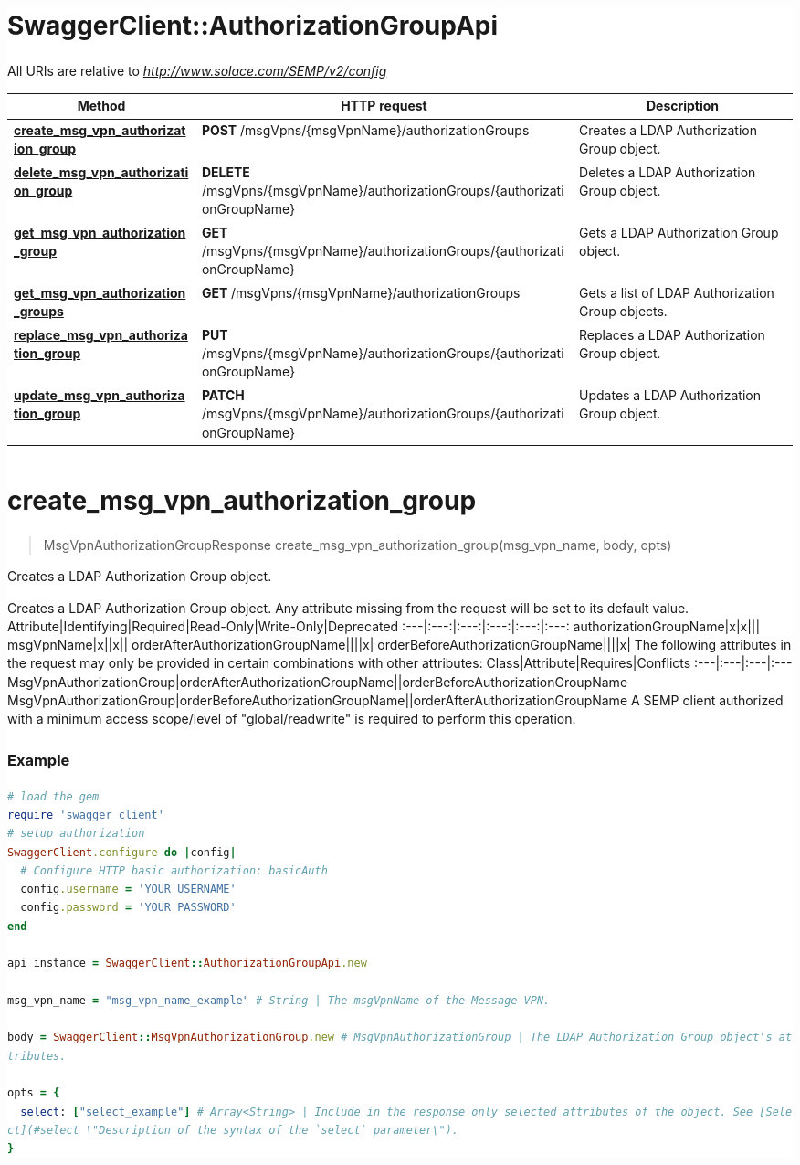 # SwaggerClient::AuthorizationGroupApi

All URIs are relative to *http://www.solace.com/SEMP/v2/config*

Method | HTTP request | Description
------------- | ------------- | -------------
[**create_msg_vpn_authorization_group**](AuthorizationGroupApi.md#create_msg_vpn_authorization_group) | **POST** /msgVpns/{msgVpnName}/authorizationGroups | Creates a LDAP Authorization Group object.
[**delete_msg_vpn_authorization_group**](AuthorizationGroupApi.md#delete_msg_vpn_authorization_group) | **DELETE** /msgVpns/{msgVpnName}/authorizationGroups/{authorizationGroupName} | Deletes a LDAP Authorization Group object.
[**get_msg_vpn_authorization_group**](AuthorizationGroupApi.md#get_msg_vpn_authorization_group) | **GET** /msgVpns/{msgVpnName}/authorizationGroups/{authorizationGroupName} | Gets a LDAP Authorization Group object.
[**get_msg_vpn_authorization_groups**](AuthorizationGroupApi.md#get_msg_vpn_authorization_groups) | **GET** /msgVpns/{msgVpnName}/authorizationGroups | Gets a list of LDAP Authorization Group objects.
[**replace_msg_vpn_authorization_group**](AuthorizationGroupApi.md#replace_msg_vpn_authorization_group) | **PUT** /msgVpns/{msgVpnName}/authorizationGroups/{authorizationGroupName} | Replaces a LDAP Authorization Group object.
[**update_msg_vpn_authorization_group**](AuthorizationGroupApi.md#update_msg_vpn_authorization_group) | **PATCH** /msgVpns/{msgVpnName}/authorizationGroups/{authorizationGroupName} | Updates a LDAP Authorization Group object.


# **create_msg_vpn_authorization_group**
> MsgVpnAuthorizationGroupResponse create_msg_vpn_authorization_group(msg_vpn_name, body, opts)

Creates a LDAP Authorization Group object.

Creates a LDAP Authorization Group object. Any attribute missing from the request will be set to its default value.   Attribute|Identifying|Required|Read-Only|Write-Only|Deprecated :---|:---:|:---:|:---:|:---:|:---: authorizationGroupName|x|x||| msgVpnName|x||x|| orderAfterAuthorizationGroupName||||x| orderBeforeAuthorizationGroupName||||x|    The following attributes in the request may only be provided in certain combinations with other attributes:   Class|Attribute|Requires|Conflicts :---|:---|:---|:--- MsgVpnAuthorizationGroup|orderAfterAuthorizationGroupName||orderBeforeAuthorizationGroupName MsgVpnAuthorizationGroup|orderBeforeAuthorizationGroupName||orderAfterAuthorizationGroupName    A SEMP client authorized with a minimum access scope/level of \"global/readwrite\" is required to perform this operation.

### Example
```ruby
# load the gem
require 'swagger_client'
# setup authorization
SwaggerClient.configure do |config|
  # Configure HTTP basic authorization: basicAuth
  config.username = 'YOUR USERNAME'
  config.password = 'YOUR PASSWORD'
end

api_instance = SwaggerClient::AuthorizationGroupApi.new

msg_vpn_name = "msg_vpn_name_example" # String | The msgVpnName of the Message VPN.

body = SwaggerClient::MsgVpnAuthorizationGroup.new # MsgVpnAuthorizationGroup | The LDAP Authorization Group object's attributes.

opts = { 
  select: ["select_example"] # Array<String> | Include in the response only selected attributes of the object. See [Select](#select \"Description of the syntax of the `select` parameter\").
}

```